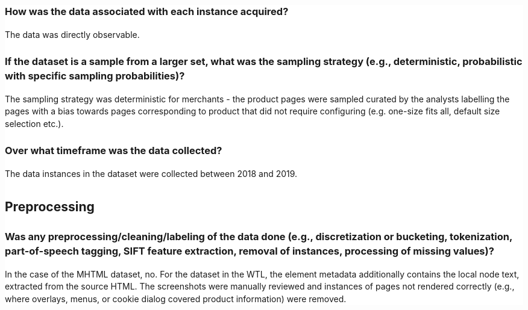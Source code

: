 ### How was the data associated with each instance acquired?
The data was directly observable.

### If the dataset is a sample from a larger set, what was the sampling strategy (e.g., deterministic, probabilistic with specific sampling probabilities)?
The sampling strategy was deterministic for merchants - the product pages were sampled curated by the analysts labelling the pages with a bias towards pages corresponding to product that did not require configuring (e.g. one-size fits all, default size selection etc.).

### Over what timeframe was the data collected?
The data instances in the dataset were collected between 2018 and 2019.

## Preprocessing

### Was any preprocessing/cleaning/labeling of the data done (e.g., discretization or bucketing, tokenization, part-of-speech tagging, SIFT feature extraction, removal of instances, processing of missing values)?
In the case of the MHTML dataset, no. For the dataset in the WTL, the element metadata additionally contains the local node text, extracted from the source HTML. The screenshots were manually reviewed and instances of pages not rendered correctly (e.g., where overlays, menus, or cookie dialog covered product information) were removed.
